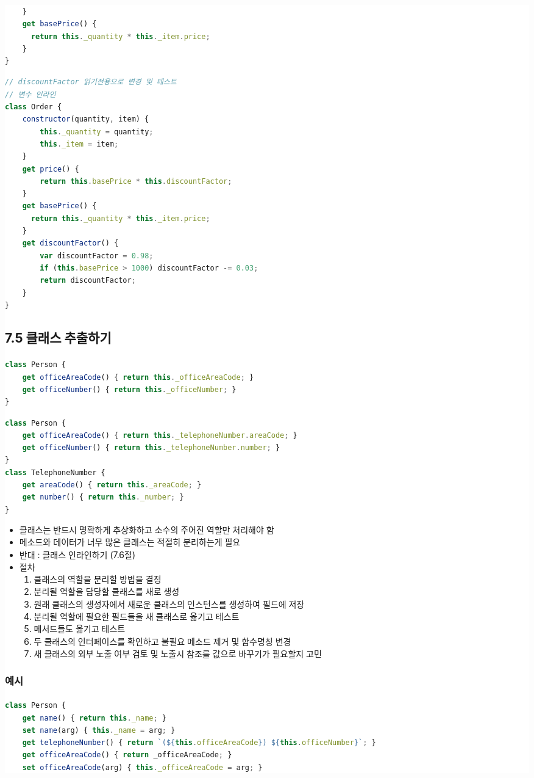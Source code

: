 ```javascript
    }
    get basePrice() {
      return this._quantity * this._item.price;
    }
}
```
```javascript
// discountFactor 읽기전용으로 변경 및 테스트
// 변수 인라인
class Order {
    constructor(quantity, item) {
        this._quantity = quantity;
        this._item = item;
    }
    get price() {
        return this.basePrice * this.discountFactor;
    }
    get basePrice() {
      return this._quantity * this._item.price;
    }
    get discountFactor() {
        var discountFactor = 0.98;
        if (this.basePrice > 1000) discountFactor -= 0.03;
        return discountFactor;
    }
}
```
## 7.5 클래스 추출하기
```javascript
class Person {
    get officeAreaCode() { return this._officeAreaCode; }
    get officeNumber() { return this._officeNumber; }
}
```
```javascript
class Person {
    get officeAreaCode() { return this._telephoneNumber.areaCode; }
    get officeNumber() { return this._telephoneNumber.number; }
}
class TelephoneNumber {
    get areaCode() { return this._areaCode; }
    get number() { return this._number; }
}
```
* 클래스는 반드시 명확하게 추상화하고 소수의 주어진 역할만 처리해야 함
* 메소드와 데이터가 너무 많은 클래스는 적절히 분리하는게 필요 
* 반대 : 클래스 인라인하기 (7.6절)  
* 절차
  1. 클래스의 역할을 분리할 방법을 결정
  2. 분리될 역할을 담당할 클래스를 새로 생성
  3. 원래 클래스의 생성자에서 새로운 클래스의 인스턴스를 생성하여 필드에 저장
  4. 분리될 역할에 필요한 필드들을 새 클래스로 옮기고 테스트
  5. 메서드들도 옮기고 테스트
  6. 두 클래스의 인터페이스를 확인하고 불필요 메소드 제거 및 함수명칭 변경
  7. 새 클래스의 외부 노출 여부 검토 및 노출시 참조를 값으로 바꾸기가 필요할지 고민
### 예시
```javascript
class Person {
    get name() { return this._name; }
    set name(arg) { this._name = arg; }
    get telephoneNumber() { return `(${this.officeAreaCode}) ${this.officeNumber}`; }
    get officeAreaCode() { return _officeAreaCode; }
    set officeAreaCode(arg) { this._officeAreaCode = arg; }
```